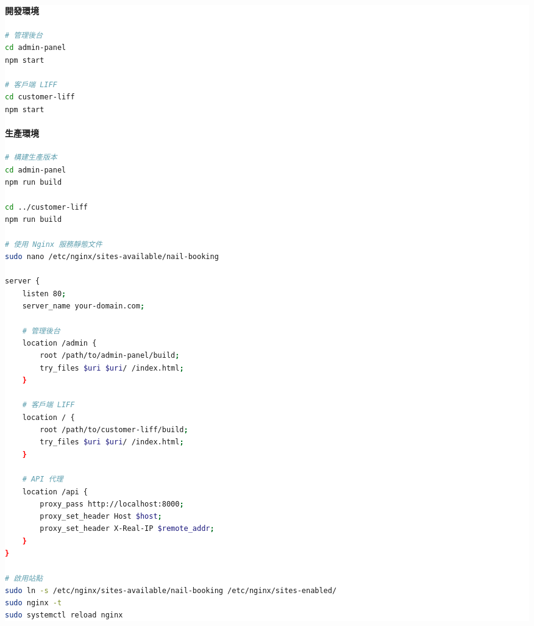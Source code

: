 #### 開發環境
```bash
# 管理後台
cd admin-panel
npm start

# 客戶端 LIFF
cd customer-liff
npm start
```

#### 生產環境
```bash
# 構建生產版本
cd admin-panel
npm run build

cd ../customer-liff
npm run build

# 使用 Nginx 服務靜態文件
sudo nano /etc/nginx/sites-available/nail-booking

server {
    listen 80;
    server_name your-domain.com;

    # 管理後台
    location /admin {
        root /path/to/admin-panel/build;
        try_files $uri $uri/ /index.html;
    }

    # 客戶端 LIFF
    location / {
        root /path/to/customer-liff/build;
        try_files $uri $uri/ /index.html;
    }

    # API 代理
    location /api {
        proxy_pass http://localhost:8000;
        proxy_set_header Host $host;
        proxy_set_header X-Real-IP $remote_addr;
    }
}

# 啟用站點
sudo ln -s /etc/nginx/sites-available/nail-booking /etc/nginx/sites-enabled/
sudo nginx -t
sudo systemctl reload nginx
```
